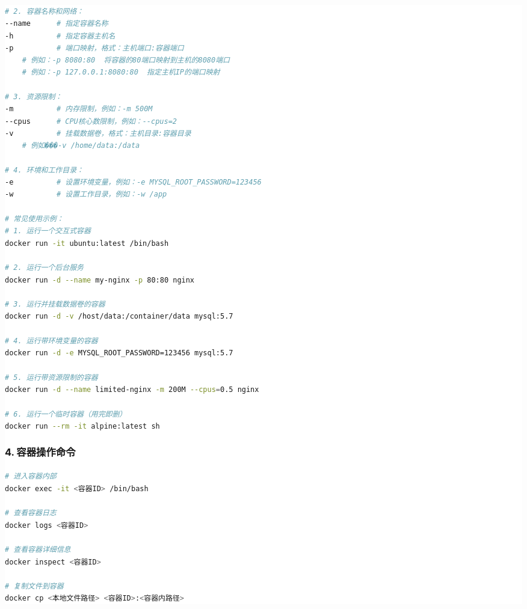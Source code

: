 ```bash
# 2. 容器名称和网络：
--name      # 指定容器名称
-h          # 指定容器主机名
-p          # 端口映射，格式：主机端口:容器端口
    # 例如：-p 8080:80  将容器的80端口映射到主机的8080端口
    # 例如：-p 127.0.0.1:8080:80  指定主机IP的端口映射

# 3. 资源限制：
-m          # 内存限制，例如：-m 500M
--cpus      # CPU核心数限制，例如：--cpus=2
-v          # 挂载数据卷，格式：主机目录:容器目录
    # 例如���-v /home/data:/data

# 4. 环境和工作目录：
-e          # 设置环境变量，例如：-e MYSQL_ROOT_PASSWORD=123456
-w          # 设置工作目录，例如：-w /app

# 常见使用示例：
# 1. 运行一个交互式容器
docker run -it ubuntu:latest /bin/bash

# 2. 运行一个后台服务
docker run -d --name my-nginx -p 80:80 nginx

# 3. 运行并挂载数据卷的容器
docker run -d -v /host/data:/container/data mysql:5.7

# 4. 运行带环境变量的容器
docker run -d -e MYSQL_ROOT_PASSWORD=123456 mysql:5.7

# 5. 运行带资源限制的容器
docker run -d --name limited-nginx -m 200M --cpus=0.5 nginx

# 6. 运行一个临时容器（用完即删）
docker run --rm -it alpine:latest sh
```

### 4. 容器操作命令
```bash
# 进入容器内部
docker exec -it <容器ID> /bin/bash

# 查看容器日志
docker logs <容器ID>

# 查看容器详细信息
docker inspect <容器ID>

# 复制文件到容器
docker cp <本地文件路径> <容器ID>:<容器内路径>
```
